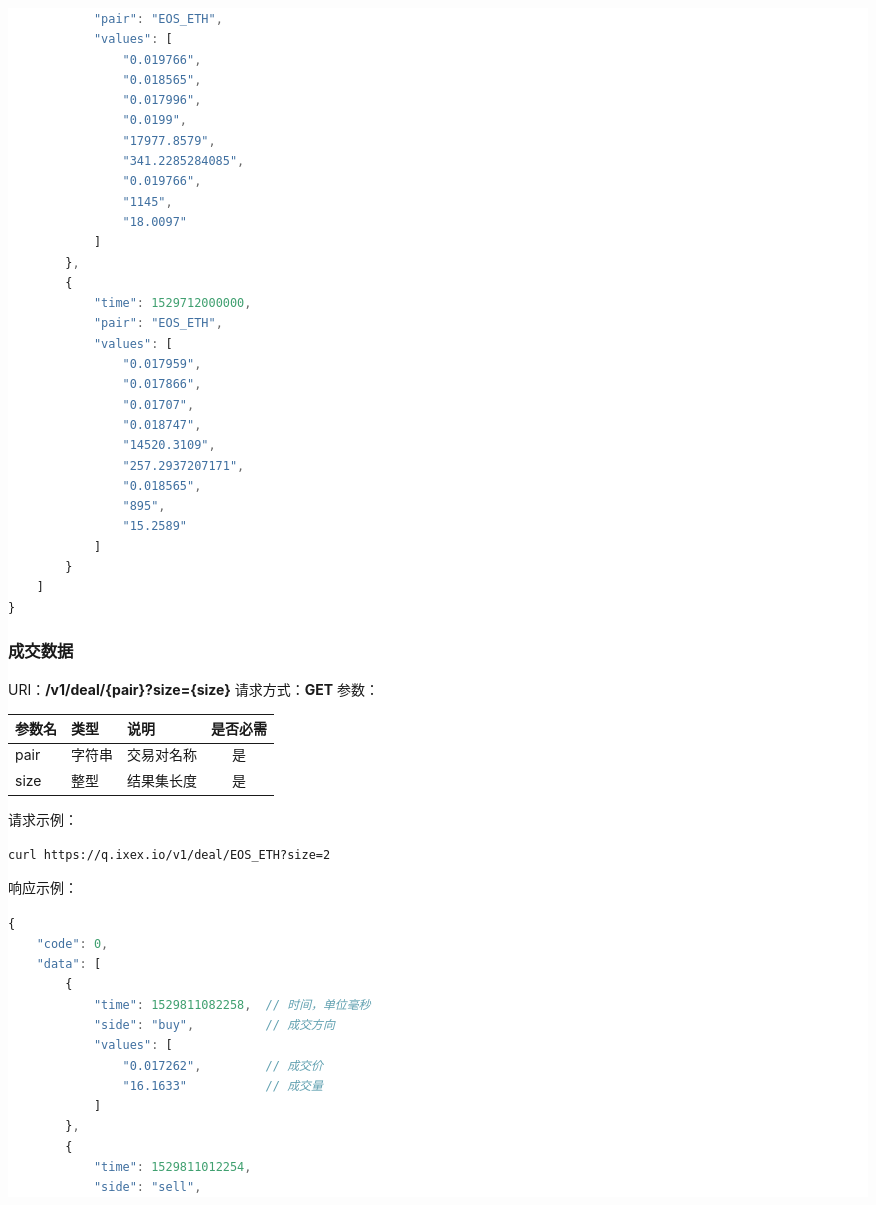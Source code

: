 ``` javascript
            "pair": "EOS_ETH",
            "values": [
                "0.019766",
                "0.018565",
                "0.017996",
                "0.0199",
                "17977.8579",
                "341.2285284085",
                "0.019766",
                "1145",
                "18.0097"
            ]
        },
        {
            "time": 1529712000000,
            "pair": "EOS_ETH",
            "values": [
                "0.017959",
                "0.017866",
                "0.01707",
                "0.018747",
                "14520.3109",
                "257.2937207171",
                "0.018565",
                "895",
                "15.2589"
            ]
        }
    ]
}
```

### 成交数据

URI：**/v1/deal/{pair}?size={size}**
请求方式：**GET**
参数：

| 参数名         | 类型  | 说明          | 是否必需 |
| ------------- | :-----|:------------- | :-----:|
| pair | 字符串 | 交易对名称 | 是 |
| size | 整型 | 结果集长度 | 是 |

请求示例：
``` text
curl https://q.ixex.io/v1/deal/EOS_ETH?size=2
```

响应示例：
``` javascript
{
    "code": 0,
    "data": [
        {
            "time": 1529811082258,  // 时间，单位毫秒
            "side": "buy",          // 成交方向
            "values": [
                "0.017262",         // 成交价
                "16.1633"           // 成交量
            ]
        },
        {
            "time": 1529811012254,
            "side": "sell",
```